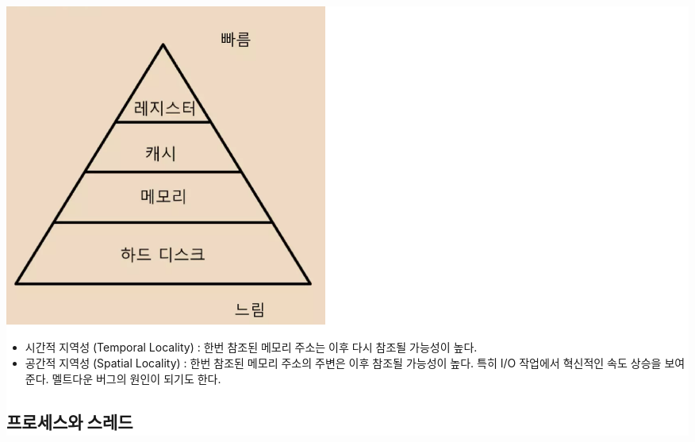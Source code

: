 <img src="../../image/image-20240327151157586.png" alt="image-20240327151157586" style="zoom:50%;" />

- 시간적 지역성 (Temporal Locality) : 한번 참조된 메모리 주소는 이후 다시 참조될 가능성이 높다.
- 공간적 지역성 (Spatial Locality) : 한번 참조된 메모리 주소의 주변은 이후 참조될 가능성이 높다. 특히 I/O 작업에서 혁신적인 속도 상승을 보여준다. 멜트다운 버그의 원인이 되기도 한다.

## 프로세스와 스레드
